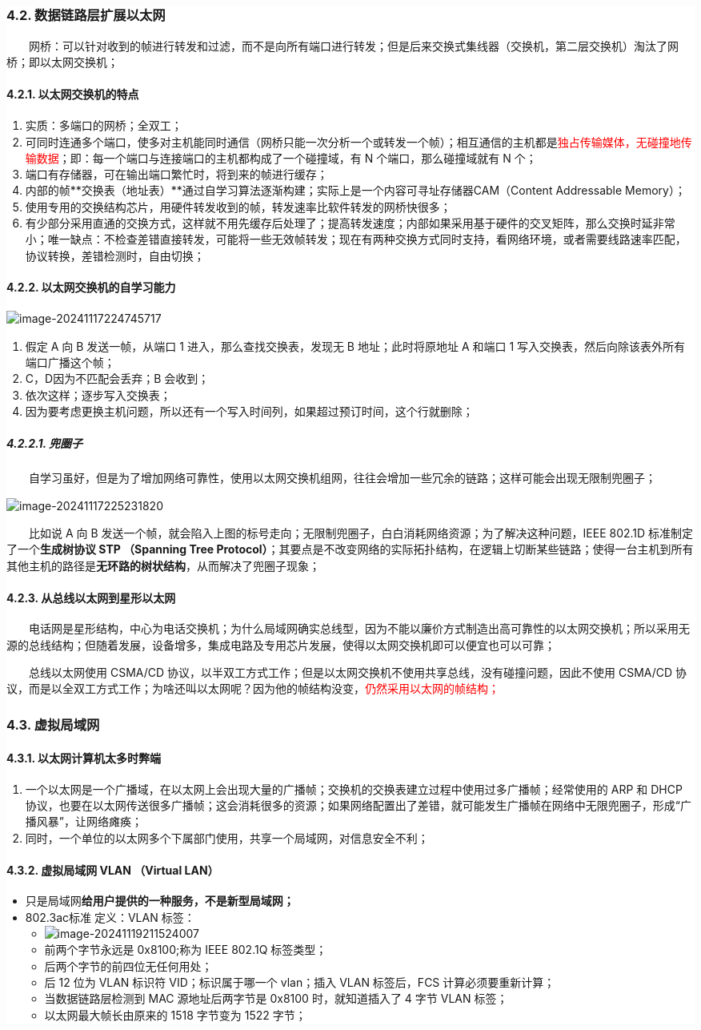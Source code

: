 ### 4.2. 数据链路层扩展以太网

&emsp;&emsp;网桥：可以针对收到的帧进行转发和过滤，而不是向所有端口进行转发；但是后来交换式集线器（交换机，第二层交换机）淘汰了网桥；即以太网交换机；

#### 4.2.1. 以太网交换机的特点

1.   实质：多端口的网桥；全双工；
2.   可同时连通多个端口，使多对主机能同时通信（网桥只能一次分析一个或转发一个帧）；相互通信的主机都是<font color="red">独占传输媒体，无碰撞地传输数据</font>；即：每一个端口与连接端口的主机都构成了一个碰撞域，有 N 个端口，那么碰撞域就有 N 个；
3.   端口有存储器，可在输出端口繁忙时，将到来的帧进行缓存；
4.   内部的帧**交换表（地址表）**通过自学习算法逐渐构建；实际上是一个内容可寻址存储器CAM（Content Addressable Memory）；
5.   使用专用的交换结构芯片，用硬件转发收到的帧，转发速率比软件转发的网桥快很多；
6.   有少部分采用直通的交换方式，这样就不用先缓存后处理了；提高转发速度；内部如果采用基于硬件的交叉矩阵，那么交换时延非常小；唯一缺点：不检查差错直接转发，可能将一些无效帧转发；现在有两种交换方式同时支持，看网络环境，或者需要线路速率匹配，协议转换，差错检测时，自由切换；

#### 4.2.2. 以太网交换机的自学习能力

![image-20241117224745717](https://azwcl-blog.oss-cn-shanghai.aliyuncs.com/picgo/2024/11/17318548654b0d65.png)

1.   假定 A 向 B 发送一帧，从端口 1 进入，那么查找交换表，发现无 B 地址；此时将原地址 A 和端口 1 写入交换表，然后向除该表外所有端口广播这个帧；
2.   C，D因为不匹配会丢弃；B 会收到；
3.   依次这样；逐步写入交换表；
4.   因为要考虑更换主机问题，所以还有一个写入时间列，如果超过预订时间，这个行就删除；

##### 4.2.2.1. 兜圈子

&emsp;&emsp;自学习虽好，但是为了增加网络可靠性，使用以太网交换机组网，往往会增加一些冗余的链路；这样可能会出现无限制兜圈子；

![image-20241117225231820](https://azwcl-blog.oss-cn-shanghai.aliyuncs.com/picgo/2024/11/17318551510733ff.png)

&emsp;&emsp;比如说 A 向 B 发送一个帧，就会陷入上图的标号走向；无限制兜圈子，白白消耗网络资源；为了解决这种问题，IEEE 802.1D 标准制定了一个**生成树协议 STP （Spanning Tree Protocol）**；其要点是不改变网络的实际拓扑结构，在逻辑上切断某些链路；使得一台主机到所有其他主机的路径是**无环路的树状结构**，从而解决了兜圈子现象；

#### 4.2.3. 从总线以太网到星形以太网

&emsp;&emsp;电话网是星形结构，中心为电话交换机；为什么局域网确实总线型，因为不能以廉价方式制造出高可靠性的以太网交换机；所以采用无源的总线结构；但随着发展，设备增多，集成电路及专用芯片发展，使得以太网交换机即可以便宜也可以可靠；

&emsp;&emsp;总线以太网使用 CSMA/CD 协议，以半双工方式工作；但是以太网交换机不使用共享总线，没有碰撞问题，因此不使用 CSMA/CD 协议，而是以全双工方式工作；为啥还叫以太网呢？因为他的帧结构没变，<font color="red">仍然采用以太网的帧结构；</font>



### 4.3. 虚拟局域网

#### 4.3.1. 以太网计算机太多时弊端

1.   一个以太网是一个广播域，在以太网上会出现大量的广播帧；交换机的交换表建立过程中使用过多广播帧；经常使用的 ARP 和 DHCP 协议，也要在以太网传送很多广播帧；这会消耗很多的资源；如果网络配置出了差错，就可能发生广播帧在网络中无限兜圈子，形成“广播风暴”，让网络瘫痪；
1.   同时，一个单位的以太网多个下属部门使用，共享一个局域网，对信息安全不利；

#### 4.3.2. 虚拟局域网 VLAN （Virtual LAN）

-   只是局域网**给用户提供的一种服务，不是新型局域网；**
-   802.3ac标准 定义：VLAN 标签：
    -   ![image-20241119211524007](https://azwcl-blog.oss-cn-shanghai.aliyuncs.com/picgo/2024/11/17320221318a12bd.png)
    -   前两个字节永远是 0x8100;称为 IEEE 802.1Q 标签类型；
    -   后两个字节的前四位无任何用处；
    -   后 12 位为 VLAN 标识符 VID；标识属于哪一个 vlan；插入 VLAN 标签后，FCS 计算必须要重新计算；
    -   当数据链路层检测到 MAC 源地址后两字节是 0x8100 时，就知道插入了 4 字节 VLAN 标签；
    -   以太网最大帧长由原来的 1518 字节变为 1522 字节；
